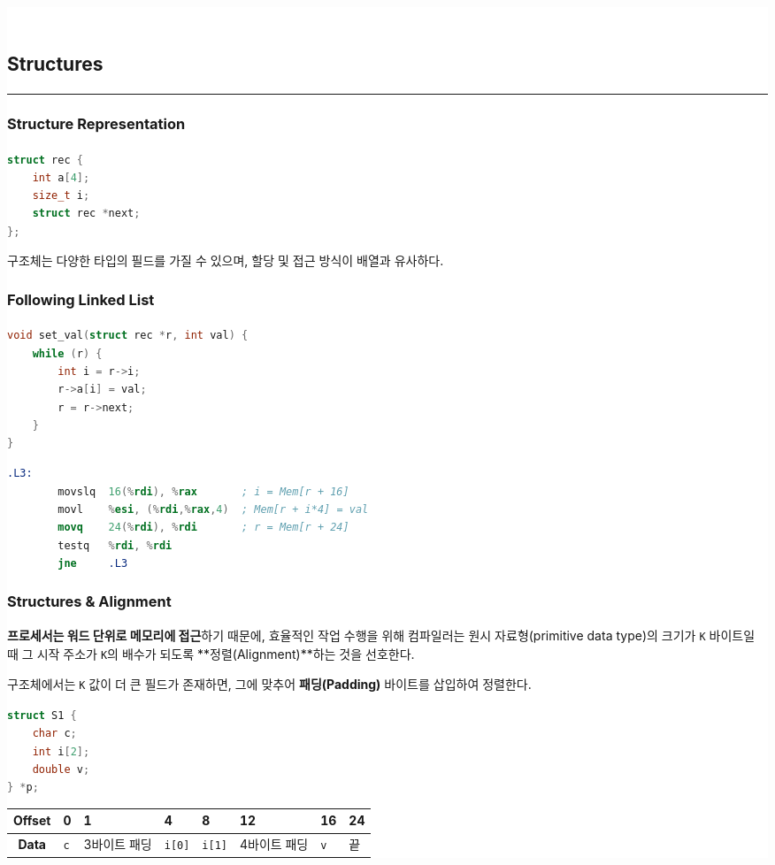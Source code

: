 <br>

## Structures

---

### Structure Representation

```c
struct rec {
    int a[4];
    size_t i;
    struct rec *next;
};
```

구조체는 다양한 타입의 필드를 가질 수 있으며, 할당 및 접근 방식이 배열과 유사하다.

### Following Linked List

```c
void set_val(struct rec *r, int val) {
    while (r) {
        int i = r->i;
        r->a[i] = val;
        r = r->next;
    }
}
```

```nasm
.L3:
        movslq  16(%rdi), %rax       ; i = Mem[r + 16]
        movl    %esi, (%rdi,%rax,4)  ; Mem[r + i*4] = val
        movq    24(%rdi), %rdi       ; r = Mem[r + 24]
        testq   %rdi, %rdi
        jne     .L3
```

### Structures & Alignment

**프로세서는 워드 단위로 메모리에 접근**하기 때문에, 효율적인 작업 수행을 위해 컴파일러는 원시 자료형(primitive data type)의 크기가 `K` 바이트일 때 그 시작 주소가 `K`의 배수가 되도록 **정렬(Alignment)**하는 것을 선호한다.

구조체에서는 `K` 값이 더 큰 필드가 존재하면, 그에 맞추어 **패딩(Padding)** 바이트를 삽입하여 정렬한다.

```c
struct S1 {
    char c;
    int i[2];
    double v;
} *p;
```

|  Offset  | 0   | 1            | 4      | 8      | 12           | 16  | 24  |
| :------: | :-- | :----------- | :----- | :----- | :----------- | :-- | :-- |
| **Data** | `c` | 3바이트 패딩 | `i[0]` | `i[1]` | 4바이트 패딩 | `v` | 끝  |


[^sse2-instructions]: [Oracle. _x86 Assembly Language Reference Manual_. [Online].](https://docs.oracle.com/cd/E37838_01/html/E61064/epmpv.html)